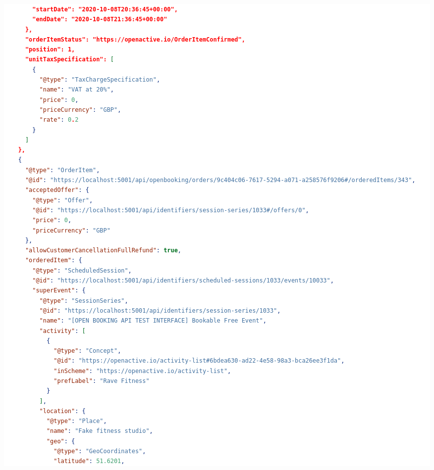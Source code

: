 ```json
        "startDate": "2020-10-08T20:36:45+00:00",
        "endDate": "2020-10-08T21:36:45+00:00"
      },
      "orderItemStatus": "https://openactive.io/OrderItemConfirmed",
      "position": 1,
      "unitTaxSpecification": [
        {
          "@type": "TaxChargeSpecification",
          "name": "VAT at 20%",
          "price": 0,
          "priceCurrency": "GBP",
          "rate": 0.2
        }
      ]
    },
    {
      "@type": "OrderItem",
      "@id": "https://localhost:5001/api/openbooking/orders/9c404c06-7617-5294-a071-a258576f9206#/orderedItems/343",
      "acceptedOffer": {
        "@type": "Offer",
        "@id": "https://localhost:5001/api/identifiers/session-series/1033#/offers/0",
        "price": 0,
        "priceCurrency": "GBP"
      },
      "allowCustomerCancellationFullRefund": true,
      "orderedItem": {
        "@type": "ScheduledSession",
        "@id": "https://localhost:5001/api/identifiers/scheduled-sessions/1033/events/10033",
        "superEvent": {
          "@type": "SessionSeries",
          "@id": "https://localhost:5001/api/identifiers/session-series/1033",
          "name": "[OPEN BOOKING API TEST INTERFACE] Bookable Free Event",
          "activity": [
            {
              "@type": "Concept",
              "@id": "https://openactive.io/activity-list#6bdea630-ad22-4e58-98a3-bca26ee3f1da",
              "inScheme": "https://openactive.io/activity-list",
              "prefLabel": "Rave Fitness"
            }
          ],
          "location": {
            "@type": "Place",
            "name": "Fake fitness studio",
            "geo": {
              "@type": "GeoCoordinates",
              "latitude": 51.6201,
